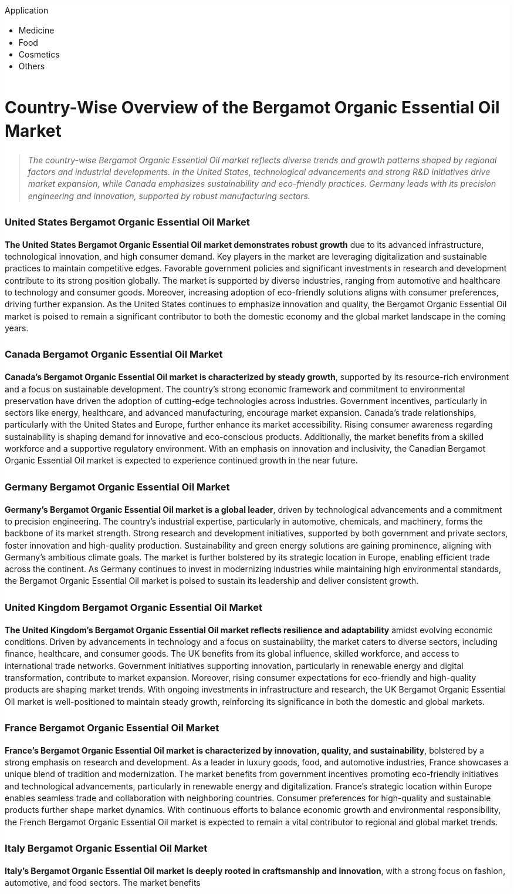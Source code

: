 Application</h3><ul><li>Medicine</li><li>Food</li><li>Cosmetics</li><li>Others</li></ul><h1><span class="">Country-Wise Overview of the Bergamot Organic Essential Oil Market<br /></span></h1><blockquote><p><em><span class="">The country-wise Bergamot Organic Essential Oil market reflects diverse trends and growth patterns shaped by regional factors and industrial developments. In the United States, technological advancements and strong R&amp;D initiatives drive market expansion, while Canada emphasizes sustainability and eco-friendly practices. Germany leads with its precision engineering and innovation, supported by robust manufacturing sectors.</span></em></p></blockquote><h3><strong>United States Bergamot Organic Essential Oil Market</strong></h3><p><strong>The United States Bergamot Organic Essential Oil market demonstrates robust growth</strong> due to its advanced infrastructure, technological innovation, and high consumer demand. Key players in the market are leveraging digitalization and sustainable practices to maintain competitive edges. Favorable government policies and significant investments in research and development contribute to its strong position globally. The market is supported by diverse industries, ranging from automotive and healthcare to technology and consumer goods. Moreover, increasing adoption of eco-friendly solutions aligns with consumer preferences, driving further expansion. As the United States continues to emphasize innovation and quality, the Bergamot Organic Essential Oil market is poised to remain a significant contributor to both the domestic economy and the global market landscape in the coming years.</p><h3><strong>Canada Bergamot Organic Essential Oil Market</strong></h3><p><strong>Canada&rsquo;s Bergamot Organic Essential Oil market is characterized by steady growth</strong>, supported by its resource-rich environment and a focus on sustainable development. The country&rsquo;s strong economic framework and commitment to environmental preservation have driven the adoption of cutting-edge technologies across industries. Government incentives, particularly in sectors like energy, healthcare, and advanced manufacturing, encourage market expansion. Canada&rsquo;s trade relationships, particularly with the United States and Europe, further enhance its market accessibility. Rising consumer awareness regarding sustainability is shaping demand for innovative and eco-conscious products. Additionally, the market benefits from a skilled workforce and a supportive regulatory environment. With an emphasis on innovation and inclusivity, the Canadian Bergamot Organic Essential Oil market is expected to experience continued growth in the near future.</p><h3><strong>Germany Bergamot Organic Essential Oil Market</strong></h3><p><strong>Germany&rsquo;s Bergamot Organic Essential Oil market is a global leader</strong>, driven by technological advancements and a commitment to precision engineering. The country&rsquo;s industrial expertise, particularly in automotive, chemicals, and machinery, forms the backbone of its market strength. Strong research and development initiatives, supported by both government and private sectors, foster innovation and high-quality production. Sustainability and green energy solutions are gaining prominence, aligning with Germany&rsquo;s ambitious climate goals. The market is further bolstered by its strategic location in Europe, enabling efficient trade across the continent. As Germany continues to invest in modernizing industries while maintaining high environmental standards, the Bergamot Organic Essential Oil market is poised to sustain its leadership and deliver consistent growth.</p><h3><strong>United Kingdom Bergamot Organic Essential Oil Market</strong></h3><p><strong>The United Kingdom&rsquo;s Bergamot Organic Essential Oil market reflects resilience and adaptability</strong> amidst evolving economic conditions. Driven by advancements in technology and a focus on sustainability, the market caters to diverse sectors, including finance, healthcare, and consumer goods. The UK benefits from its global influence, skilled workforce, and access to international trade networks. Government initiatives supporting innovation, particularly in renewable energy and digital transformation, contribute to market expansion. Moreover, rising consumer expectations for eco-friendly and high-quality products are shaping market trends. With ongoing investments in infrastructure and research, the UK Bergamot Organic Essential Oil market is well-positioned to maintain steady growth, reinforcing its significance in both the domestic and global markets.</p><h3><strong>France Bergamot Organic Essential Oil Market</strong></h3><p><strong>France&rsquo;s Bergamot Organic Essential Oil market is characterized by innovation, quality, and sustainability</strong>, bolstered by a strong emphasis on research and development. As a leader in luxury goods, food, and automotive industries, France showcases a unique blend of tradition and modernization. The market benefits from government incentives promoting eco-friendly initiatives and technological advancements, particularly in renewable energy and digitalization. France&rsquo;s strategic location within Europe enables seamless trade and collaboration with neighboring countries. Consumer preferences for high-quality and sustainable products further shape market dynamics. With continuous efforts to balance economic growth and environmental responsibility, the French Bergamot Organic Essential Oil market is expected to remain a vital contributor to regional and global market trends.</p><h3><strong>Italy Bergamot Organic Essential Oil Market</strong></h3><p><strong>Italy&rsquo;s Bergamot Organic Essential Oil market is deeply rooted in craftsmanship and innovation</strong>, with a strong focus on fashion, automotive, and food sectors. The market benefits